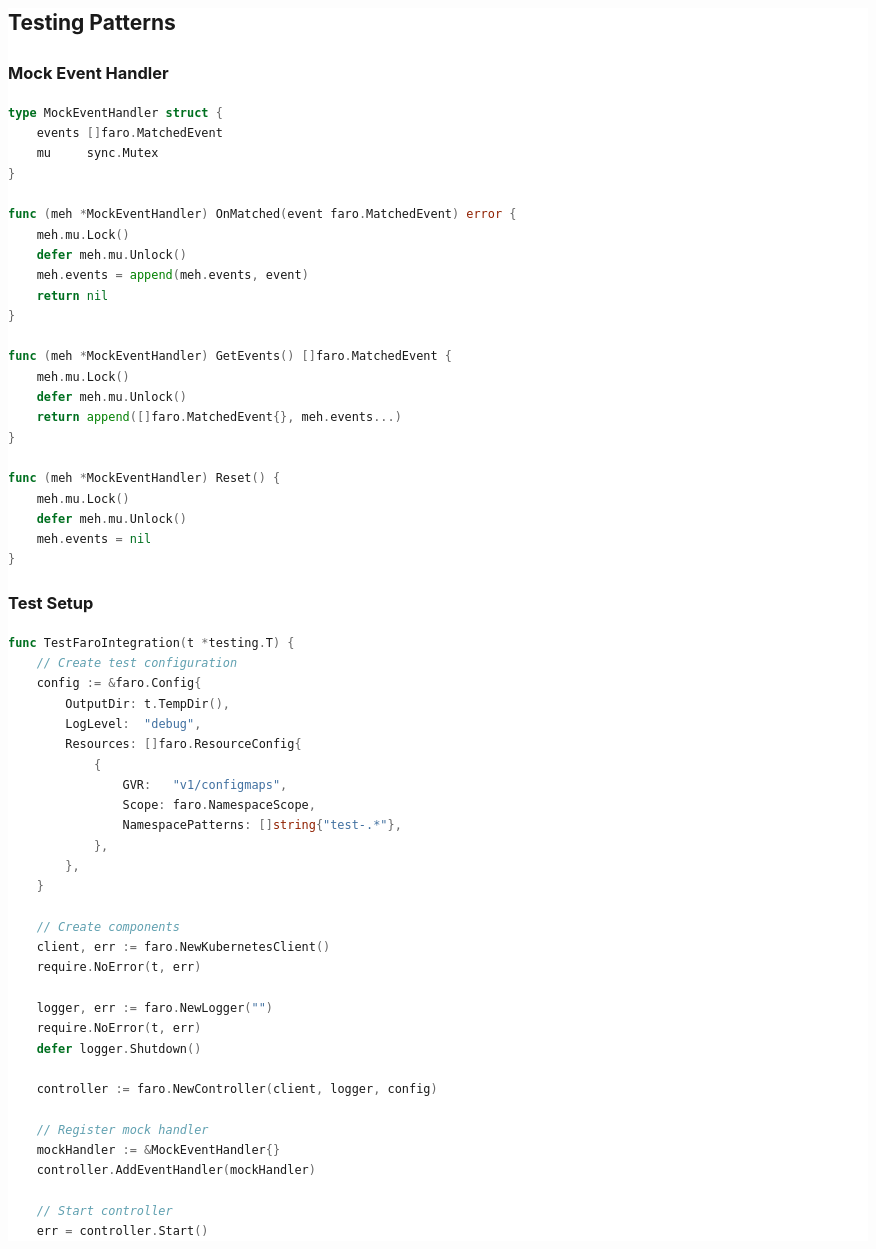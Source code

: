 ## Testing Patterns

### Mock Event Handler

```go
type MockEventHandler struct {
    events []faro.MatchedEvent
    mu     sync.Mutex
}

func (meh *MockEventHandler) OnMatched(event faro.MatchedEvent) error {
    meh.mu.Lock()
    defer meh.mu.Unlock()
    meh.events = append(meh.events, event)
    return nil
}

func (meh *MockEventHandler) GetEvents() []faro.MatchedEvent {
    meh.mu.Lock()
    defer meh.mu.Unlock()
    return append([]faro.MatchedEvent{}, meh.events...)
}

func (meh *MockEventHandler) Reset() {
    meh.mu.Lock()
    defer meh.mu.Unlock()
    meh.events = nil
}
```

### Test Setup

```go
func TestFaroIntegration(t *testing.T) {
    // Create test configuration
    config := &faro.Config{
        OutputDir: t.TempDir(),
        LogLevel:  "debug",
        Resources: []faro.ResourceConfig{
            {
                GVR:   "v1/configmaps",
                Scope: faro.NamespaceScope,
                NamespacePatterns: []string{"test-.*"},
            },
        },
    }
    
    // Create components
    client, err := faro.NewKubernetesClient()
    require.NoError(t, err)
    
    logger, err := faro.NewLogger("")
    require.NoError(t, err)
    defer logger.Shutdown()
    
    controller := faro.NewController(client, logger, config)
    
    // Register mock handler
    mockHandler := &MockEventHandler{}
    controller.AddEventHandler(mockHandler)
    
    // Start controller
    err = controller.Start()
```
